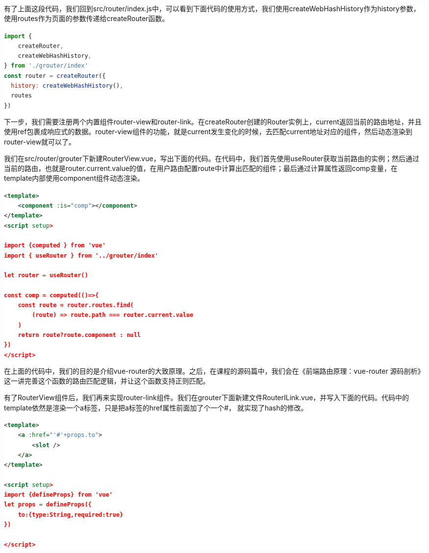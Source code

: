 有了上面这段代码，我们回到src/router/index.js中，可以看到下面代码的使用方式，我们使用createWebHashHistory作为history参数，使用routes作为页面的参数传递给createRouter函数。

```javascript
import {
    createRouter,
    createWebHashHistory,
} from './grouter/index'
const router = createRouter({
  history: createWebHashHistory(),
  routes
})
```

下一步，我们需要注册两个内置组件router-view和router-link。在createRouter创建的Router实例上，current返回当前的路由地址，并且使用ref包裹成响应式的数据。router-view组件的功能，就是current发生变化的时候，去匹配current地址对应的组件，然后动态渲染到router-view就可以了。

我们在src/router/grouter下新建RouterView.vue，写出下面的代码。在代码中，我们首先使用useRouter获取当前路由的实例；然后通过当前的路由，也就是router.current.value的值，在用户路由配置route中计算出匹配的组件；最后通过计算属性返回comp变量，在template内部使用component组件动态渲染。

```xml
<template>
    <component :is="comp"></component>
</template>
<script setup>

import {computed } from 'vue'
import { useRouter } from '../grouter/index'

let router = useRouter()

const comp = computed(()=>{
    const route = router.routes.find(
        (route) => route.path === router.current.value
    )
    return route?route.component : null
})
</script>
```

在上面的代码中，我们的目的是介绍vue-router的大致原理。之后，在课程的源码篇中，我们会在《前端路由原理：vue-router 源码剖析》这一讲完善这个函数的路由匹配逻辑，并让这个函数支持正则匹配。

有了RouterView组件后，我们再来实现router-link组件。我们在grouter下面新建文件RouterILink.vue，并写入下面的代码。代码中的template依然是渲染一个a标签，只是把a标签的href属性前面加了个一个#， 就实现了hash的修改。

```xml
<template>
    <a :href="'#'+props.to">
        <slot />
    </a>
</template>

<script setup>
import {defineProps} from 'vue'
let props = defineProps({
    to:{type:String,required:true}
})

</script>
```
